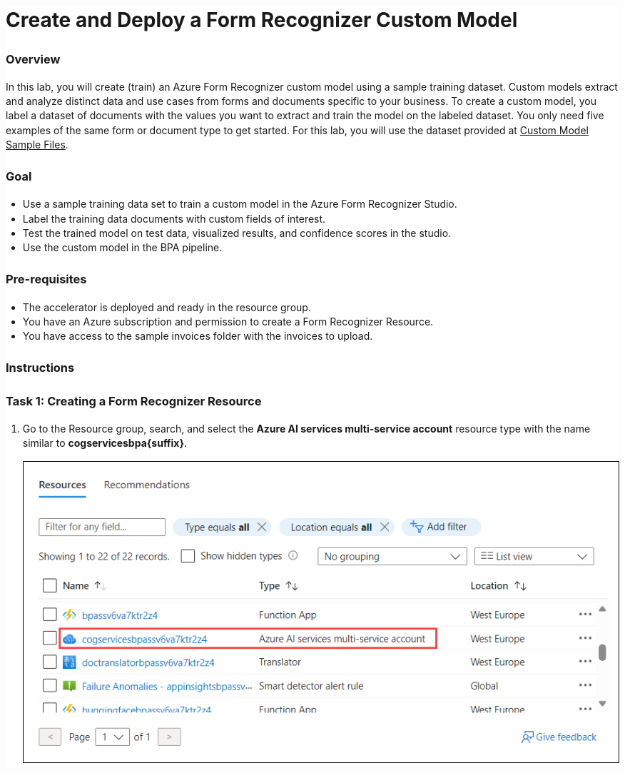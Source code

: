 # Create and Deploy a Form Recognizer Custom Model

### Overview
In this lab, you will create (train) an Azure Form Recognizer custom model using a sample training dataset. Custom models extract and analyze distinct data and use cases from forms and documents specific to your business. To create a custom model, you label a dataset of documents with the values you want to extract and train the model on the labeled dataset. You only need five examples of the same form or document type to get started. For this lab, you will use the dataset provided at [Custom Model Sample Files](/SampleInvoices/Custom%20Model%20Sample/).


### Goal
* Use a sample training data set to train a custom model in the Azure Form Recognizer Studio.
* Label the training data documents with custom fields of interest.
* Test the trained model on test data, visualized results, and confidence scores in the studio.
* Use the custom model in the BPA pipeline.


### Pre-requisites
* The accelerator is deployed and ready in the resource group.
* You have an Azure subscription and permission to create a Form Recognizer Resource.
* You have access to the sample invoices folder with the invoices to upload.

### Instructions

### Task 1: Creating a Form Recognizer Resource

1. Go to the Resource group, search, and select the **Azure AI services multi-service account** resource type with the name similar to **cogservicesbpa{suffix}**.

   ![Alt text](images/select-multi-service.png)
